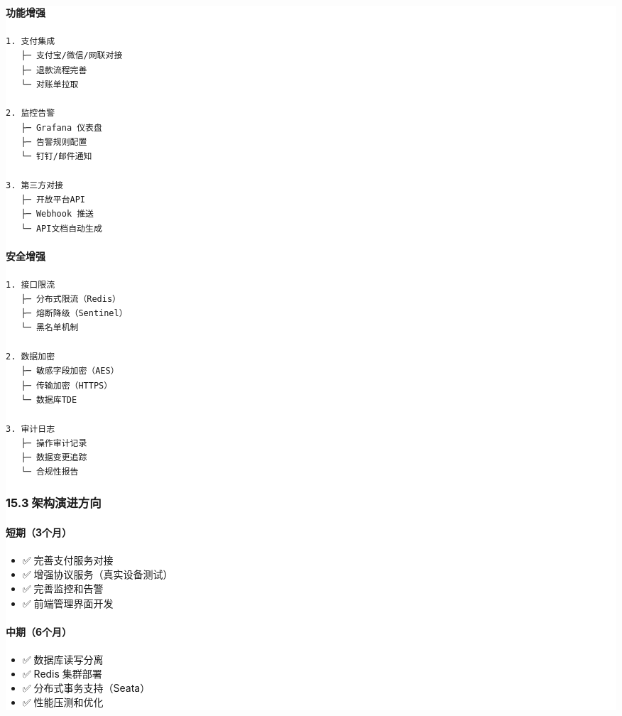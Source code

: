 ```
```

#### 功能增强
```
1. 支付集成
   ├─ 支付宝/微信/网联对接
   ├─ 退款流程完善
   └─ 对账单拉取

2. 监控告警
   ├─ Grafana 仪表盘
   ├─ 告警规则配置
   └─ 钉钉/邮件通知

3. 第三方对接
   ├─ 开放平台API
   ├─ Webhook 推送
   └─ API文档自动生成
```

#### 安全增强
```
1. 接口限流
   ├─ 分布式限流（Redis）
   ├─ 熔断降级（Sentinel）
   └─ 黑名单机制

2. 数据加密
   ├─ 敏感字段加密（AES）
   ├─ 传输加密（HTTPS）
   └─ 数据库TDE

3. 审计日志
   ├─ 操作审计记录
   ├─ 数据变更追踪
   └─ 合规性报告
```

### 15.3 架构演进方向

#### 短期（3个月）
- ✅ 完善支付服务对接
- ✅ 增强协议服务（真实设备测试）
- ✅ 完善监控和告警
- ✅ 前端管理界面开发

#### 中期（6个月）
- ✅ 数据库读写分离
- ✅ Redis 集群部署
- ✅ 分布式事务支持（Seata）
- ✅ 性能压测和优化
